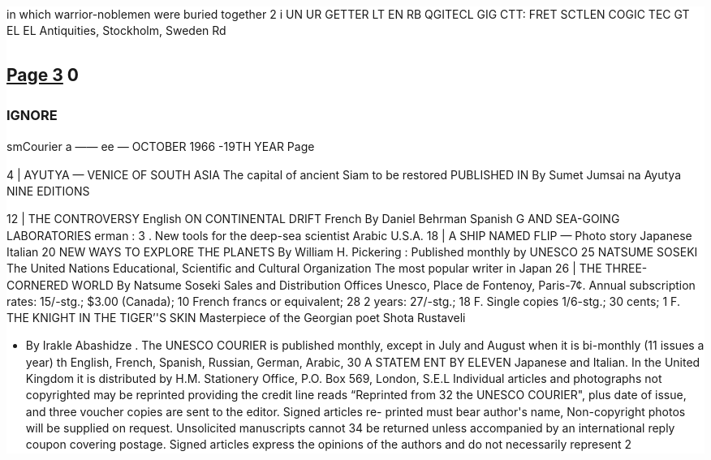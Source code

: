 in which warrior-noblemen 
were buried together 2 i 
UN UR GETTER LT EN RB 
QGITECL GIG CTT: FRET SCTLEN 
COGIC TEC GT EL EL 
Antiquities, Stockholm, Sweden 
Rd  

## [Page 3](016653engo.pdf#page=3) 0

### IGNORE

  
smCourier a —— ee — 
OCTOBER 1966 -19TH YEAR 
Page 
  
4 | AYUTYA — VENICE OF SOUTH ASIA 
The capital of ancient Siam to be restored 
PUBLISHED IN By Sumet Jumsai na Ayutya 
NINE EDITIONS 
  
12 | THE CONTROVERSY 
English ON CONTINENTAL DRIFT 
French By Daniel Behrman 
Spanish 
G AND SEA-GOING LABORATORIES 
erman : 3 
. New tools for the deep-sea scientist 
Arabic 
U.S.A. 18 | A SHIP NAMED FLIP — Photo story 
Japanese 
Italian 20 NEW WAYS TO EXPLORE THE PLANETS 
By William H. Pickering : 
Published monthly by UNESCO 25 NATSUME SOSEKI 
The United Nations 
Educational, Scientific 
and Cultural Organization 
The most popular writer in Japan 
26 | THE THREE-CORNERED WORLD 
By Natsume Soseki 
Sales and Distribution Offices 
Unesco, Place de Fontenoy, Paris-7¢. 
Annual subscription rates: 15/-stg.; $3.00 
(Canada); 10 French francs or equivalent; 28 
2 years: 27/-stg.; 18 F. Single copies 1/6-stg.; 
30 cents; 1 F. 
THE KNIGHT IN THE TIGER’'S SKIN 
Masterpiece of the Georgian poet Shota Rustaveli 
* By Irakle Abashidze . 
The UNESCO COURIER is published monthly, except 
in July and August when it is bi-monthly (11 issues a 
year) th English, French, Spanish, Russian, German, Arabic, 30 A STATEM ENT BY ELEVEN 
Japanese and Italian. In the United Kingdom it is distributed 
by H.M. Stationery Office, P.O. Box 569, London, S.E.L 
Individual articles and photographs not copyrighted may 
be reprinted providing the credit line reads “Reprinted from 32 
the UNESCO COURIER", plus date of issue, and three 
voucher copies are sent to the editor. Signed articles re- 
printed must bear author's name, Non-copyright photos 
will be supplied on request. Unsolicited manuscripts cannot 34 
be returned unless accompanied by an international 
reply coupon covering postage. Signed articles express the 
opinions of the authors and do not necessarily represent 2 
